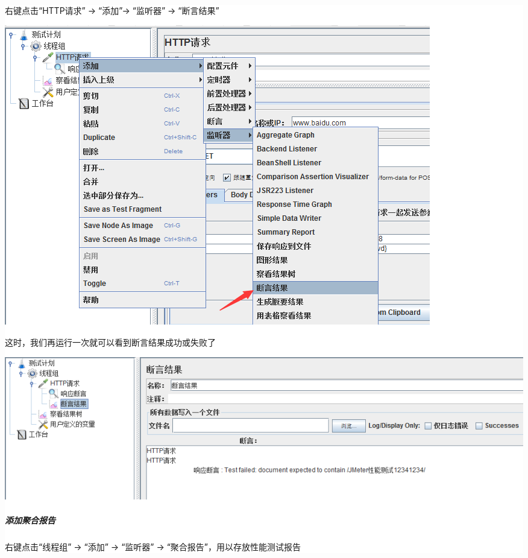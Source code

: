 右键点击“HTTP请求” -> “添加”-> “监听器” -> “断言结果” 

![这里写图片描述](%E6%80%A7%E8%83%BD%E6%B5%8B%E8%AF%95.assets/445074-20171027140746320-1682152745.png)



这时，我们再运行一次就可以看到断言结果成功或失败了 

![这里写图片描述](%E6%80%A7%E8%83%BD%E6%B5%8B%E8%AF%95.assets/445074-20171027140801117-1841738517.png)

##### 添加聚合报告

右键点击“线程组” -> “添加” -> “监听器” -> “聚合报告”，用以存放性能测试报告 
